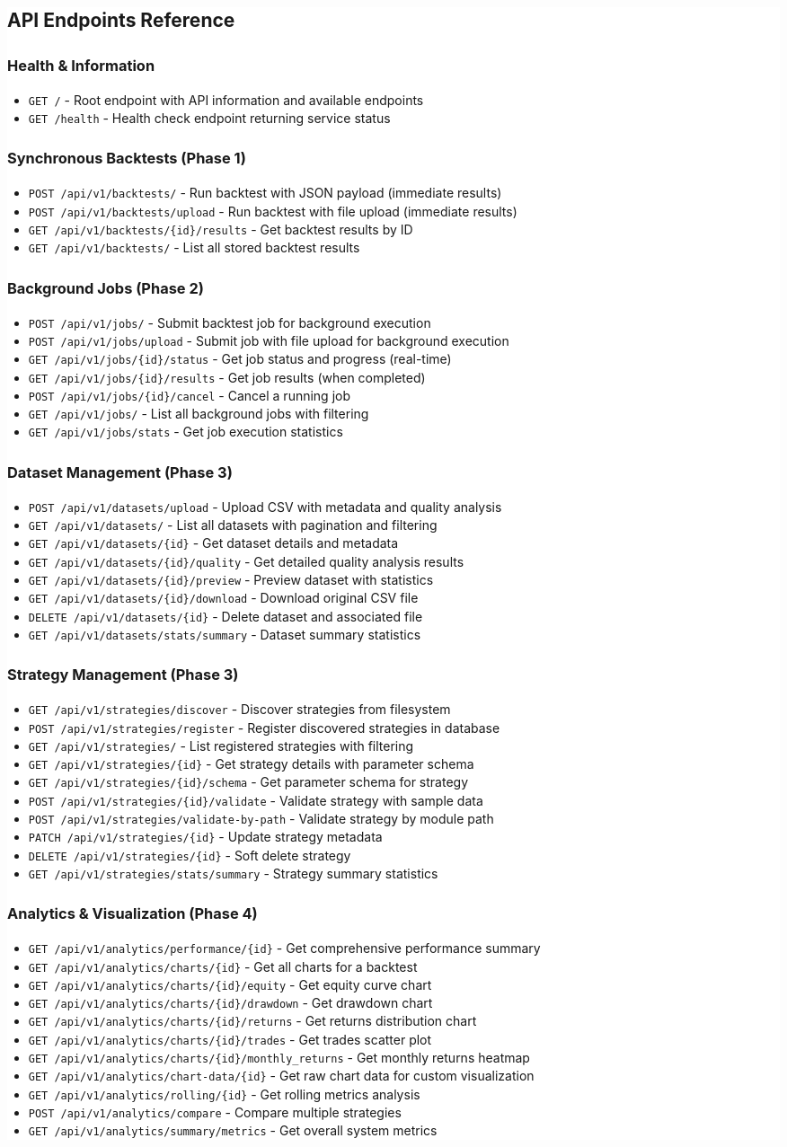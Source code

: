 ## API Endpoints Reference

### **Health & Information**
- `GET /` - Root endpoint with API information and available endpoints
- `GET /health` - Health check endpoint returning service status

### **Synchronous Backtests** (Phase 1)
- `POST /api/v1/backtests/` - Run backtest with JSON payload (immediate results)
- `POST /api/v1/backtests/upload` - Run backtest with file upload (immediate results)
- `GET /api/v1/backtests/{id}/results` - Get backtest results by ID
- `GET /api/v1/backtests/` - List all stored backtest results

### **Background Jobs** (Phase 2)
- `POST /api/v1/jobs/` - Submit backtest job for background execution
- `POST /api/v1/jobs/upload` - Submit job with file upload for background execution
- `GET /api/v1/jobs/{id}/status` - Get job status and progress (real-time)
- `GET /api/v1/jobs/{id}/results` - Get job results (when completed)
- `POST /api/v1/jobs/{id}/cancel` - Cancel a running job
- `GET /api/v1/jobs/` - List all background jobs with filtering
- `GET /api/v1/jobs/stats` - Get job execution statistics

### **Dataset Management** (Phase 3)
- `POST /api/v1/datasets/upload` - Upload CSV with metadata and quality analysis
- `GET /api/v1/datasets/` - List all datasets with pagination and filtering
- `GET /api/v1/datasets/{id}` - Get dataset details and metadata
- `GET /api/v1/datasets/{id}/quality` - Get detailed quality analysis results
- `GET /api/v1/datasets/{id}/preview` - Preview dataset with statistics
- `GET /api/v1/datasets/{id}/download` - Download original CSV file
- `DELETE /api/v1/datasets/{id}` - Delete dataset and associated file
- `GET /api/v1/datasets/stats/summary` - Dataset summary statistics

### **Strategy Management** (Phase 3)
- `GET /api/v1/strategies/discover` - Discover strategies from filesystem
- `POST /api/v1/strategies/register` - Register discovered strategies in database
- `GET /api/v1/strategies/` - List registered strategies with filtering
- `GET /api/v1/strategies/{id}` - Get strategy details with parameter schema
- `GET /api/v1/strategies/{id}/schema` - Get parameter schema for strategy
- `POST /api/v1/strategies/{id}/validate` - Validate strategy with sample data
- `POST /api/v1/strategies/validate-by-path` - Validate strategy by module path
- `PATCH /api/v1/strategies/{id}` - Update strategy metadata
- `DELETE /api/v1/strategies/{id}` - Soft delete strategy
- `GET /api/v1/strategies/stats/summary` - Strategy summary statistics

### **Analytics & Visualization** (Phase 4)
- `GET /api/v1/analytics/performance/{id}` - Get comprehensive performance summary
- `GET /api/v1/analytics/charts/{id}` - Get all charts for a backtest
- `GET /api/v1/analytics/charts/{id}/equity` - Get equity curve chart
- `GET /api/v1/analytics/charts/{id}/drawdown` - Get drawdown chart
- `GET /api/v1/analytics/charts/{id}/returns` - Get returns distribution chart
- `GET /api/v1/analytics/charts/{id}/trades` - Get trades scatter plot
- `GET /api/v1/analytics/charts/{id}/monthly_returns` - Get monthly returns heatmap
- `GET /api/v1/analytics/chart-data/{id}` - Get raw chart data for custom visualization
- `GET /api/v1/analytics/rolling/{id}` - Get rolling metrics analysis
- `POST /api/v1/analytics/compare` - Compare multiple strategies
- `GET /api/v1/analytics/summary/metrics` - Get overall system metrics

